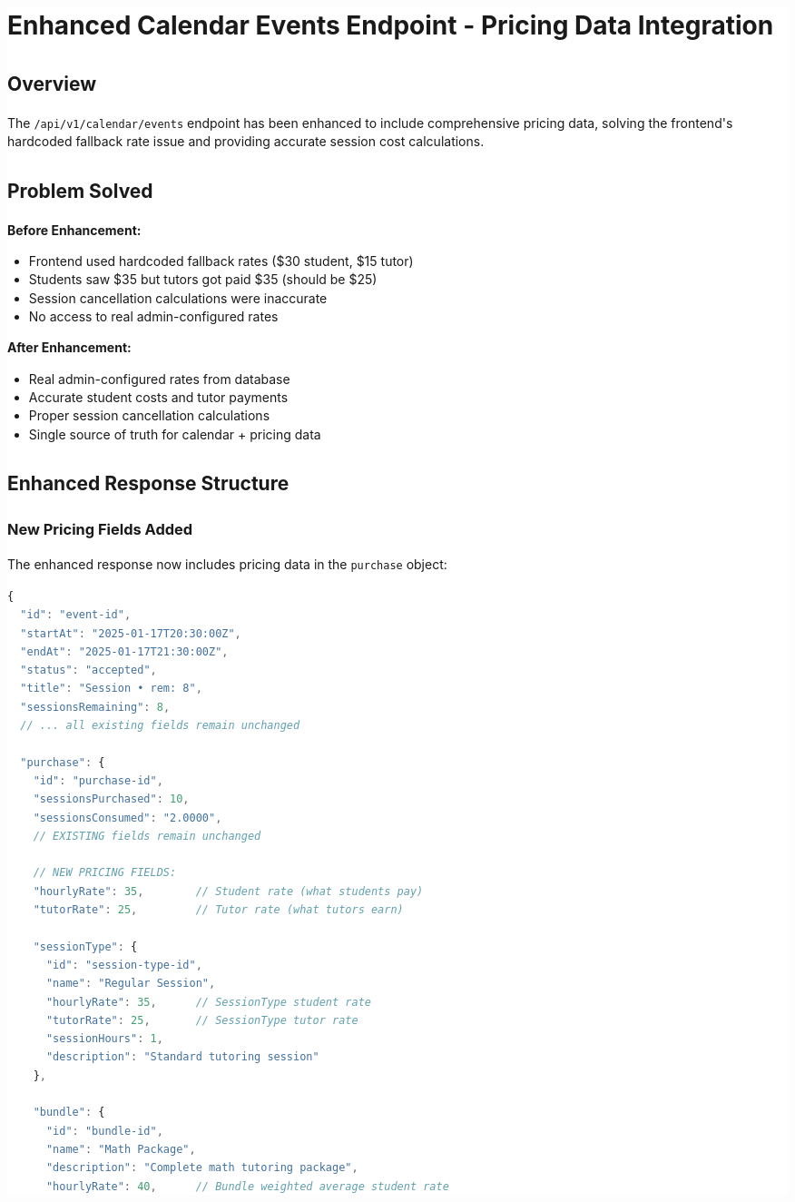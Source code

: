 # Enhanced Calendar Events Endpoint - Pricing Data Integration

## Overview

The `/api/v1/calendar/events` endpoint has been enhanced to include comprehensive pricing data, solving the frontend's hardcoded fallback rate issue and providing accurate session cost calculations.

## Problem Solved

**Before Enhancement:**
- Frontend used hardcoded fallback rates ($30 student, $15 tutor)
- Students saw $35 but tutors got paid $35 (should be $25)
- Session cancellation calculations were inaccurate
- No access to real admin-configured rates

**After Enhancement:**
- Real admin-configured rates from database
- Accurate student costs and tutor payments
- Proper session cancellation calculations
- Single source of truth for calendar + pricing data

## Enhanced Response Structure

### New Pricing Fields Added

The enhanced response now includes pricing data in the `purchase` object:

```javascript
{
  "id": "event-id",
  "startAt": "2025-01-17T20:30:00Z",
  "endAt": "2025-01-17T21:30:00Z",
  "status": "accepted",
  "title": "Session • rem: 8",
  "sessionsRemaining": 8,
  // ... all existing fields remain unchanged
  
  "purchase": {
    "id": "purchase-id",
    "sessionsPurchased": 10,
    "sessionsConsumed": "2.0000",
    // EXISTING fields remain unchanged
    
    // NEW PRICING FIELDS:
    "hourlyRate": 35,        // Student rate (what students pay)
    "tutorRate": 25,         // Tutor rate (what tutors earn)
    
    "sessionType": {
      "id": "session-type-id",
      "name": "Regular Session",
      "hourlyRate": 35,      // SessionType student rate
      "tutorRate": 25,       // SessionType tutor rate
      "sessionHours": 1,
      "description": "Standard tutoring session"
    },
    
    "bundle": {
      "id": "bundle-id",
      "name": "Math Package",
      "description": "Complete math tutoring package",
      "hourlyRate": 40,      // Bundle weighted average student rate
```